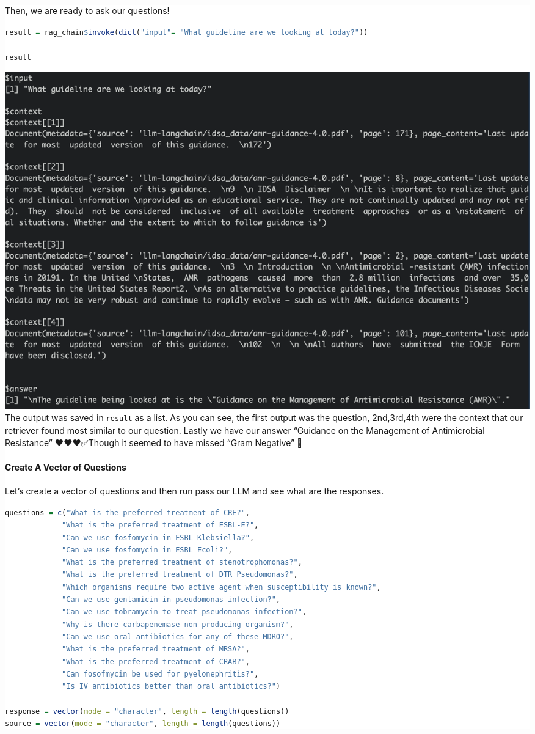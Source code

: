 Then, we are ready to ask our questions!

``` r
result = rag_chain$invoke(dict("input"= "What guideline are we looking at today?"))

result
```

![](test_result.png)
The output was saved in `result` as a list. As you can see, the first output was the question, 2nd,3rd,4th were the context that our retriever found most similar to our question. Lastly we have our answer “Guidance on the Management of Antimicrobial Resistance” ❤️❤️❤️✅Though it seemed to have missed “Gram Negative” 🤣

#### Create A Vector of Questions

Let’s create a vector of questions and then run pass our LLM and see what are the responses.

``` r
questions = c("What is the preferred treatment of CRE?",
             "What is the preferred treatment of ESBL-E?",
             "Can we use fosfomycin in ESBL Klebsiella?",
             "Can we use fosfomycin in ESBL Ecoli?",
             "What is the preferred treatment of stenotrophomonas?",
             "What is the preferred treatment of DTR Pseudomonas?",
             "Which organisms require two active agent when susceptibility is known?",
             "Can we use gentamicin in pseudomonas infection?",
             "Can we use tobramycin to treat pseudomonas infection?",
             "Why is there carbapenemase non-producing organism?",
             "Can we use oral antibiotics for any of these MDRO?",
             "What is the preferred treatment of MRSA?",
             "What is the preferred treatment of CRAB?",
             "Can fosofmycin be used for pyelonephritis?",
             "Is IV antibiotics better than oral antibiotics?")

response = vector(mode = "character", length = length(questions))
source = vector(mode = "character", length = length(questions))

```